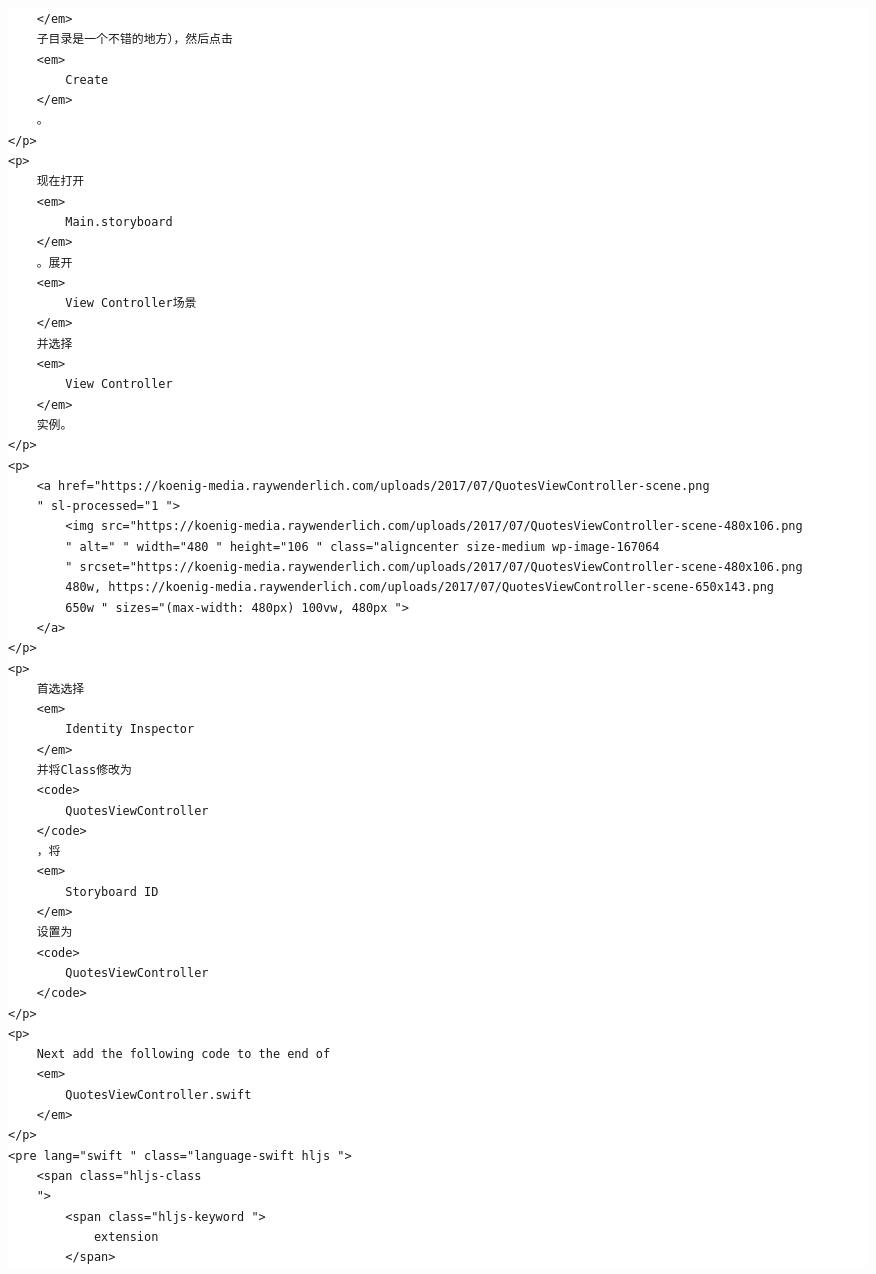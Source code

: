         </em>
        子目录是一个不错的地方），然后点击
        <em>
            Create
        </em>
        。
    </p>
    <p>
        现在打开
        <em>
            Main.storyboard
        </em>
        。展开
        <em>
            View Controller场景
        </em>
        并选择
        <em>
            View Controller
        </em>
        实例。
    </p>
    <p>
        <a href="https://koenig-media.raywenderlich.com/uploads/2017/07/QuotesViewController-scene.png
        " sl-processed="1 ">
            <img src="https://koenig-media.raywenderlich.com/uploads/2017/07/QuotesViewController-scene-480x106.png
            " alt=" " width="480 " height="106 " class="aligncenter size-medium wp-image-167064
            " srcset="https://koenig-media.raywenderlich.com/uploads/2017/07/QuotesViewController-scene-480x106.png
            480w, https://koenig-media.raywenderlich.com/uploads/2017/07/QuotesViewController-scene-650x143.png
            650w " sizes="(max-width: 480px) 100vw, 480px ">
        </a>
    </p>
    <p>
        首选选择
        <em>
            Identity Inspector
        </em>
        并将Class修改为
        <code>
            QuotesViewController
        </code>
        ，将
        <em>
            Storyboard ID
        </em>
        设置为
        <code>
            QuotesViewController
        </code>
    </p>
    <p>
        Next add the following code to the end of
        <em>
            QuotesViewController.swift
        </em>
    </p>
    <pre lang="swift " class="language-swift hljs ">
        <span class="hljs-class
        ">
            <span class="hljs-keyword ">
                extension
            </span>